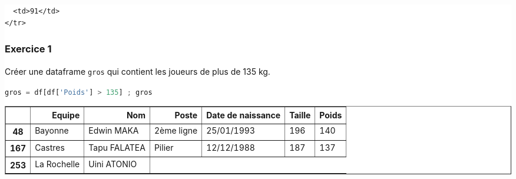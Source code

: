       <td>91</td>
    </tr>
  </tbody>
</table>
</div>



### Exercice  1

Créer une dataframe `gros` qui contient les joueurs de plus de 135 kg.


```python
gros = df[df['Poids'] > 135] ; gros
```




<div>
<style scoped>
    .dataframe tbody tr th:only-of-type {
        vertical-align: middle;
    }

    .dataframe tbody tr th {
        vertical-align: top;
    }

    .dataframe thead th {
        text-align: right;
    }
</style>
<table border="1" class="dataframe">
  <thead>
    <tr style="text-align: right;">
      <th></th>
      <th>Equipe</th>
      <th>Nom</th>
      <th>Poste</th>
      <th>Date de naissance</th>
      <th>Taille</th>
      <th>Poids</th>
    </tr>
  </thead>
  <tbody>
    <tr>
      <th>48</th>
      <td>Bayonne</td>
      <td>Edwin MAKA</td>
      <td>2ème ligne</td>
      <td>25/01/1993</td>
      <td>196</td>
      <td>140</td>
    </tr>
    <tr>
      <th>167</th>
      <td>Castres</td>
      <td>Tapu FALATEA</td>
      <td>Pilier</td>
      <td>12/12/1988</td>
      <td>187</td>
      <td>137</td>
    </tr>
    <tr>
      <th>253</th>
      <td>La Rochelle</td>
      <td>Uini ATONIO</td>